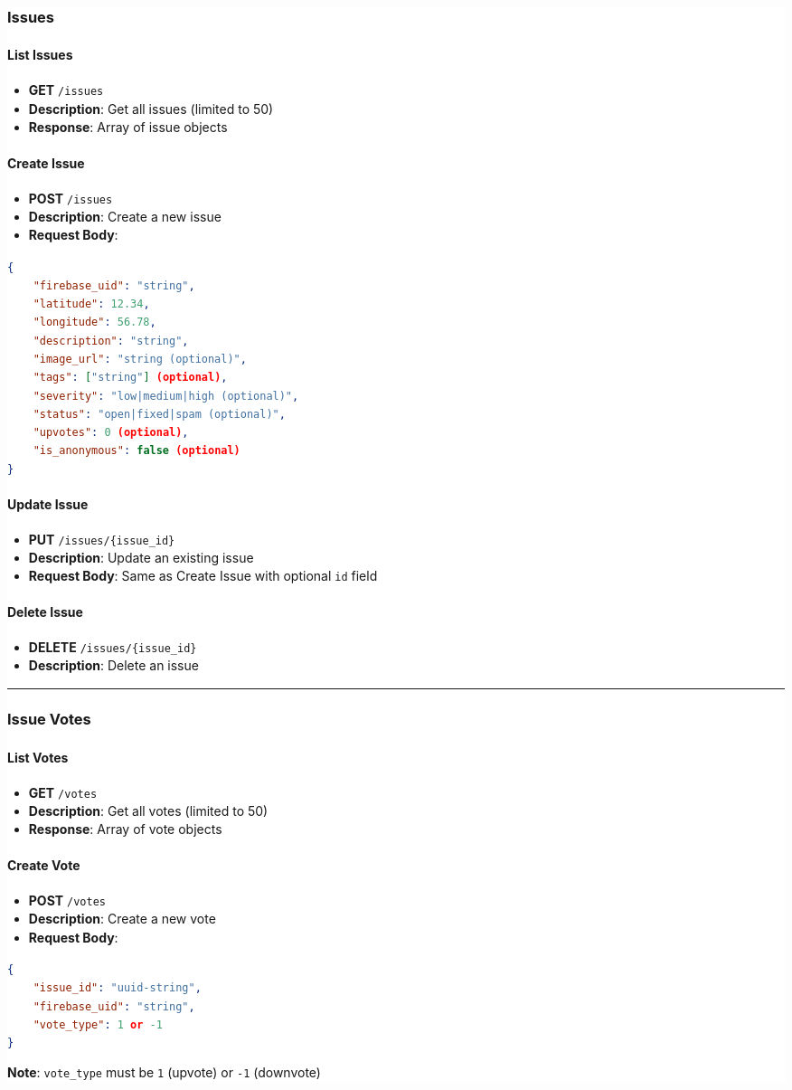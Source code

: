 
### Issues

#### List Issues
- **GET** `/issues`
- **Description**: Get all issues (limited to 50)
- **Response**: Array of issue objects

#### Create Issue
- **POST** `/issues`
- **Description**: Create a new issue
- **Request Body**:
```json
{
    "firebase_uid": "string",
    "latitude": 12.34,
    "longitude": 56.78,
    "description": "string",
    "image_url": "string (optional)",
    "tags": ["string"] (optional),
    "severity": "low|medium|high (optional)",
    "status": "open|fixed|spam (optional)",
    "upvotes": 0 (optional),
    "is_anonymous": false (optional)
}
```

#### Update Issue
- **PUT** `/issues/{issue_id}`
- **Description**: Update an existing issue
- **Request Body**: Same as Create Issue with optional `id` field

#### Delete Issue
- **DELETE** `/issues/{issue_id}`
- **Description**: Delete an issue

---

### Issue Votes

#### List Votes
- **GET** `/votes`
- **Description**: Get all votes (limited to 50)
- **Response**: Array of vote objects

#### Create Vote
- **POST** `/votes`
- **Description**: Create a new vote
- **Request Body**:
```json
{
    "issue_id": "uuid-string",
    "firebase_uid": "string",
    "vote_type": 1 or -1
}
```
**Note**: `vote_type` must be `1` (upvote) or `-1` (downvote)
